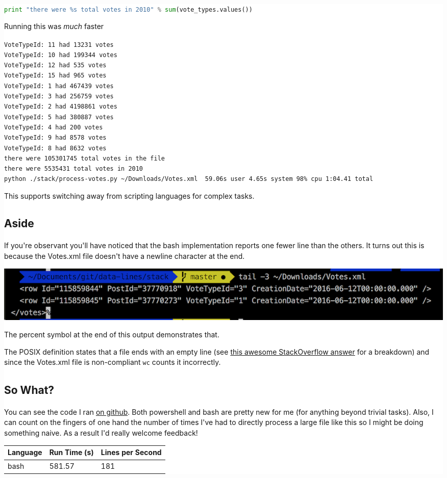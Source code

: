 ```python
print "there were %s total votes in 2010" % sum(vote_types.values())
```

Running this was *much* faster

```
VoteTypeId: 11 had 13231 votes
VoteTypeId: 10 had 199344 votes
VoteTypeId: 12 had 535 votes
VoteTypeId: 15 had 965 votes
VoteTypeId: 1 had 467439 votes
VoteTypeId: 3 had 256759 votes
VoteTypeId: 2 had 4198861 votes
VoteTypeId: 5 had 380887 votes
VoteTypeId: 4 had 200 votes
VoteTypeId: 9 had 8578 votes
VoteTypeId: 8 had 8632 votes
there were 105301745 total votes in the file
there were 5535431 total votes in 2010
python ./stack/process-votes.py ~/Downloads/Votes.xml  59.06s user 4.65s system 98% cpu 1:04.41 total

```

This supports switching away from scripting languages for complex tasks.

## Aside

If you're observant you'll have noticed that the bash implementation reports one fewer line than the others. It turns out this is because the Votes.xml file doesn't have a newline character at the end.

<p><img src="/images/nonewline.png" alt="tailing the votes file" class="img-responsive img-thumbnail"/></p>

The percent symbol at the end of this output demonstrates that. 

The POSIX definition states that a file ends with an empty line (see [this awesome StackOverflow answer](http://stackoverflow.com/a/25322168/222163) for a breakdown) and since the Votes.xml file is non-compliant `wc` counts it incorrectly.

## So What?

You can see the code I ran [on github](https://github.com/pauldambra/bash_vs_powershell). Both powershell and bash are pretty new for me (for anything beyond trivial tasks). Also, I can count on the fingers of one hand the number of times I've had to directly process a large file like this so I might be doing something naive. As a result I'd really welcome feedback! 

<table class="table">
  <thead>
    <tr>
      <th>Language</th>
      <th>Run Time (s)</th>
      <th>Lines per Second</th>
    </tr>
  </thead>
  <tbody>
    <tr>
      <td>bash</td>
      <td>581.57</td>
      <td>181</td>